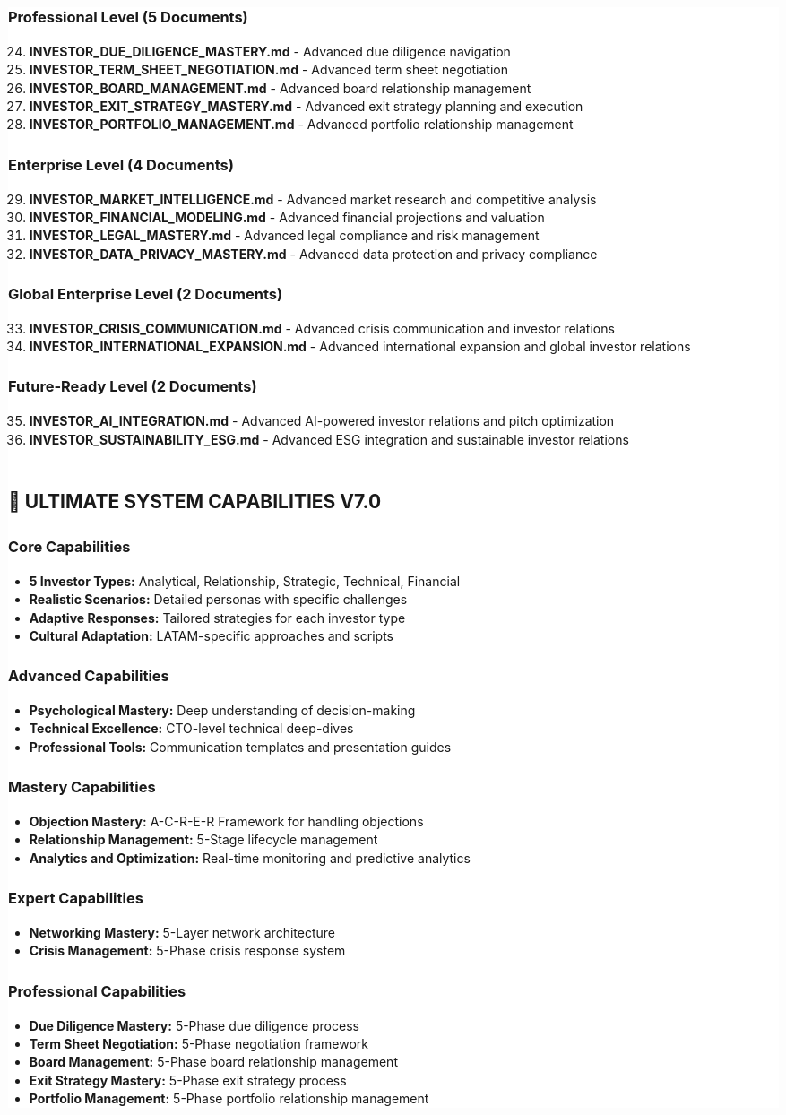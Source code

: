 ### **Professional Level (5 Documents)**
24. **INVESTOR_DUE_DILIGENCE_MASTERY.md** - Advanced due diligence navigation
25. **INVESTOR_TERM_SHEET_NEGOTIATION.md** - Advanced term sheet negotiation
26. **INVESTOR_BOARD_MANAGEMENT.md** - Advanced board relationship management
27. **INVESTOR_EXIT_STRATEGY_MASTERY.md** - Advanced exit strategy planning and execution
28. **INVESTOR_PORTFOLIO_MANAGEMENT.md** - Advanced portfolio relationship management

### **Enterprise Level (4 Documents)**
29. **INVESTOR_MARKET_INTELLIGENCE.md** - Advanced market research and competitive analysis
30. **INVESTOR_FINANCIAL_MODELING.md** - Advanced financial projections and valuation
31. **INVESTOR_LEGAL_MASTERY.md** - Advanced legal compliance and risk management
32. **INVESTOR_DATA_PRIVACY_MASTERY.md** - Advanced data protection and privacy compliance

### **Global Enterprise Level (2 Documents)**
33. **INVESTOR_CRISIS_COMMUNICATION.md** - Advanced crisis communication and investor relations
34. **INVESTOR_INTERNATIONAL_EXPANSION.md** - Advanced international expansion and global investor relations

### **Future-Ready Level (2 Documents)**
35. **INVESTOR_AI_INTEGRATION.md** - Advanced AI-powered investor relations and pitch optimization
36. **INVESTOR_SUSTAINABILITY_ESG.md** - Advanced ESG integration and sustainable investor relations

---

## 🎯 **ULTIMATE SYSTEM CAPABILITIES V7.0**

### **Core Capabilities**
- **5 Investor Types:** Analytical, Relationship, Strategic, Technical, Financial
- **Realistic Scenarios:** Detailed personas with specific challenges
- **Adaptive Responses:** Tailored strategies for each investor type
- **Cultural Adaptation:** LATAM-specific approaches and scripts

### **Advanced Capabilities**
- **Psychological Mastery:** Deep understanding of decision-making
- **Technical Excellence:** CTO-level technical deep-dives
- **Professional Tools:** Communication templates and presentation guides

### **Mastery Capabilities**
- **Objection Mastery:** A-C-R-E-R Framework for handling objections
- **Relationship Management:** 5-Stage lifecycle management
- **Analytics and Optimization:** Real-time monitoring and predictive analytics

### **Expert Capabilities**
- **Networking Mastery:** 5-Layer network architecture
- **Crisis Management:** 5-Phase crisis response system

### **Professional Capabilities**
- **Due Diligence Mastery:** 5-Phase due diligence process
- **Term Sheet Negotiation:** 5-Phase negotiation framework
- **Board Management:** 5-Phase board relationship management
- **Exit Strategy Mastery:** 5-Phase exit strategy process
- **Portfolio Management:** 5-Phase portfolio relationship management
